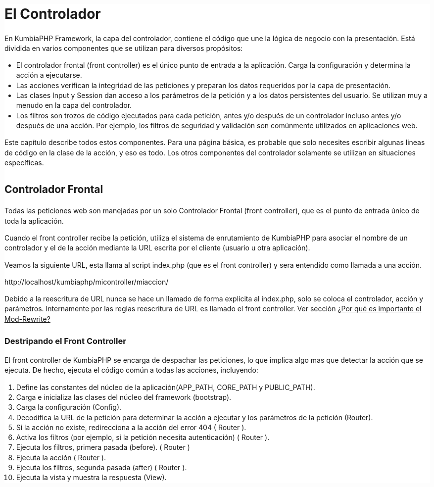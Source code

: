 # El Controlador

En KumbiaPHP Framework, la capa del controlador, contiene el código que une la lógica de negocio con la presentación. Está dividida en varios componentes que se utilizan para diversos propósitos:

- El controlador frontal (front controller) es el único punto de entrada a la aplicación. Carga la configuración y determina la acción a ejecutarse.
- Las acciones verifican la integridad de las peticiones y preparan los datos requeridos por la capa de presentación.
- Las clases Input y Session dan acceso a los parámetros de la petición y a los datos persistentes del usuario. Se utilizan muy a menudo en la capa del controlador.
- Los filtros son trozos de código ejecutados para cada petición, antes y/o después de un controlador incluso antes y/o después de una acción. Por ejemplo, los filtros de seguridad y validación son comúnmente utilizados en aplicaciones web.

Este capítulo describe todos estos componentes. Para una página básica, es probable que solo necesites escribir algunas lineas de código en la clase de la acción, y eso es todo. Los otros componentes del controlador solamente se utilizan en situaciones específicas.

## Controlador Frontal

Todas las peticiones web son manejadas por un solo Controlador Frontal (front controller), que es el punto de entrada único de toda la aplicación.

Cuando el front controller recibe la petición, utiliza el sistema de enrutamiento de KumbiaPHP para asociar el nombre de un controlador y el de la acción mediante la URL escrita por el cliente (usuario u otra aplicación).

Veamos la siguiente URL, esta llama al script index.php (que es el front controller) y sera entendido como llamada a una acción.

http://localhost/kumbiaphp/micontroller/miaccion/

Debido a la reescritura de URL nunca se hace un llamado de forma explicita al index.php, solo se coloca el controlador, acción y parámetros. Internamente por las reglas reescritura de URL es llamado el front controller. Ver sección [¿Por qué es importante el Mod-Rewrite?](to-install.md#por-qu%C3%A9-es-importante-el-mod-rewrite)

### Destripando el Front Controller

El front controller de KumbiaPHP se encarga de despachar las peticiones, lo que implica algo mas que detectar la acción que se ejecuta. De hecho, ejecuta el código común a todas las acciones, incluyendo:

  1. Define las constantes del núcleo de la aplicación(APP_PATH, CORE_PATH y PUBLIC_PATH).
  2. Carga e inicializa las clases del núcleo del framework (bootstrap).
  3. Carga la configuración (Config).
  4. Decodifica la URL de la petición para determinar la acción a ejecutar y los parámetros de la petición (Router).
  5. Si la acción no existe, redirecciona a la acción del error 404 ( Router ).
  6. Activa los filtros (por ejemplo, si la petición necesita autenticación) ( Router ).
  7. Ejecuta los filtros, primera pasada (before). ( Router )
  8. Ejecuta la acción ( Router ).
  9. Ejecuta los filtros, segunda pasada (after) ( Router ).
 10. Ejecuta la vista y muestra la respuesta (View).
